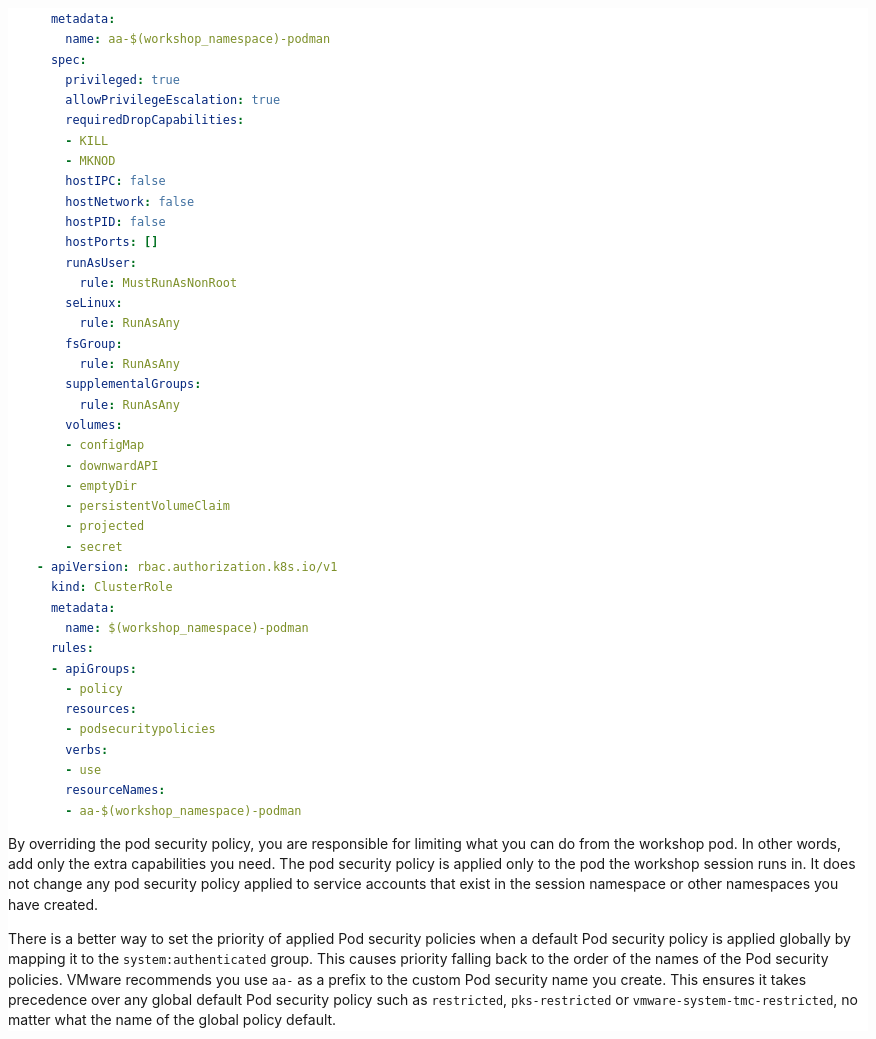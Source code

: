 ```yaml
      metadata:
        name: aa-$(workshop_namespace)-podman
      spec:
        privileged: true
        allowPrivilegeEscalation: true
        requiredDropCapabilities:
        - KILL
        - MKNOD
        hostIPC: false
        hostNetwork: false
        hostPID: false
        hostPorts: []
        runAsUser:
          rule: MustRunAsNonRoot
        seLinux:
          rule: RunAsAny
        fsGroup:
          rule: RunAsAny
        supplementalGroups:
          rule: RunAsAny
        volumes:
        - configMap
        - downwardAPI
        - emptyDir
        - persistentVolumeClaim
        - projected
        - secret
    - apiVersion: rbac.authorization.k8s.io/v1
      kind: ClusterRole
      metadata:
        name: $(workshop_namespace)-podman
      rules:
      - apiGroups:
        - policy
        resources:
        - podsecuritypolicies
        verbs:
        - use
        resourceNames:
        - aa-$(workshop_namespace)-podman
```

By overriding the pod security policy, you are responsible for limiting what you can do from the
workshop pod. In other words, add only the extra capabilities you need. The pod
security policy is applied only to the pod the workshop session runs in. It does not change any pod
security policy applied to service accounts that exist in the session namespace or other namespaces you have created.

There is a better way to set the priority of applied Pod security policies when a default
Pod security policy is applied globally by mapping it to the `system:authenticated` group.
This causes priority falling back to the order of the names of the Pod security policies.
VMware recommends you use `aa-` as a prefix to the custom Pod security name you create.
This ensures it takes precedence over any global default Pod security policy such as `restricted`, `pks-restricted` or
`vmware-system-tmc-restricted`, no matter what the name of the global policy default.
